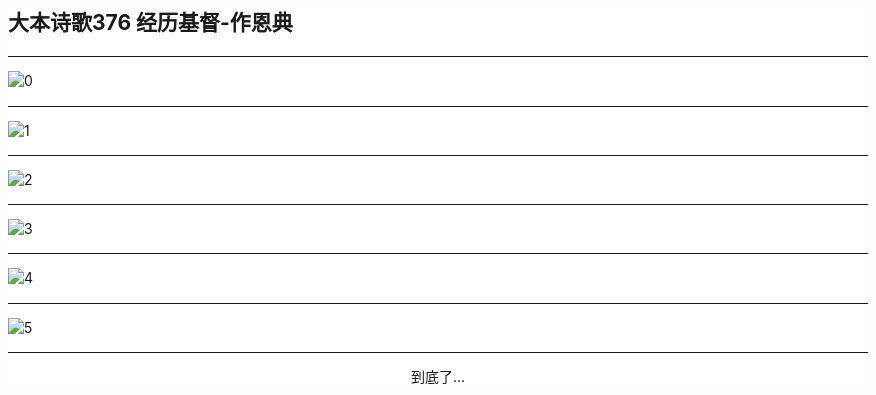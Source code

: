 
## 大本诗歌376 经历基督-作恩典
        

<div class="container"></div>

---

<img width=100% alt="0" data-original="/data/d00376/0">

---

<img width=100% alt="1" data-original="/data/d00376/1">

---

<img width=100% alt="2" data-original="/data/d00376/2">

---

<img width=100% alt="3" data-original="/data/d00376/3">

---

<img width=100% alt="4" data-original="/data/d00376/4">

---

<img width=100% alt="5" data-original="/data/d00376/5">

---

<p style="text-align: center">到底了...</p>

<script src="/js/dist-view.js"></script>

<script>
MAIN.id = 'd00376';
$('.container').append('<div id=aplayer0></div>');
    const ap0 = new APlayer({
        container: document.getElementById('aplayer0'),
        volume: 1,
        loop: 'none',
        preload: 'none',
        audio: [{
            name: `D376神所赐恩典最高的定义.mp
`,
            artist: '大本诗歌',
            url: 'https://v-cdn-singlepagepic.soqi.cn/VoiceLibrary_MzE4NTk2ODI1NTk=.voice',
            cover: '/favicon'
        }]
    });
    
$('.container').append('<div id=aplayer1></div>');
    const ap1 = new APlayer({
        container: document.getElementById('aplayer1'),
        volume: 1,
        loop: 'none',
        preload: 'none',
        audio: [{
            name: `大本诗歌376首教唱
`,
            artist: '大本诗歌',
            url: 'https://v-cdn-singlepagepic.soqi.cn/VoiceLibrary_MzE4NTk2ODI2MTA=.voice',
            cover: '/favicon'
        }]